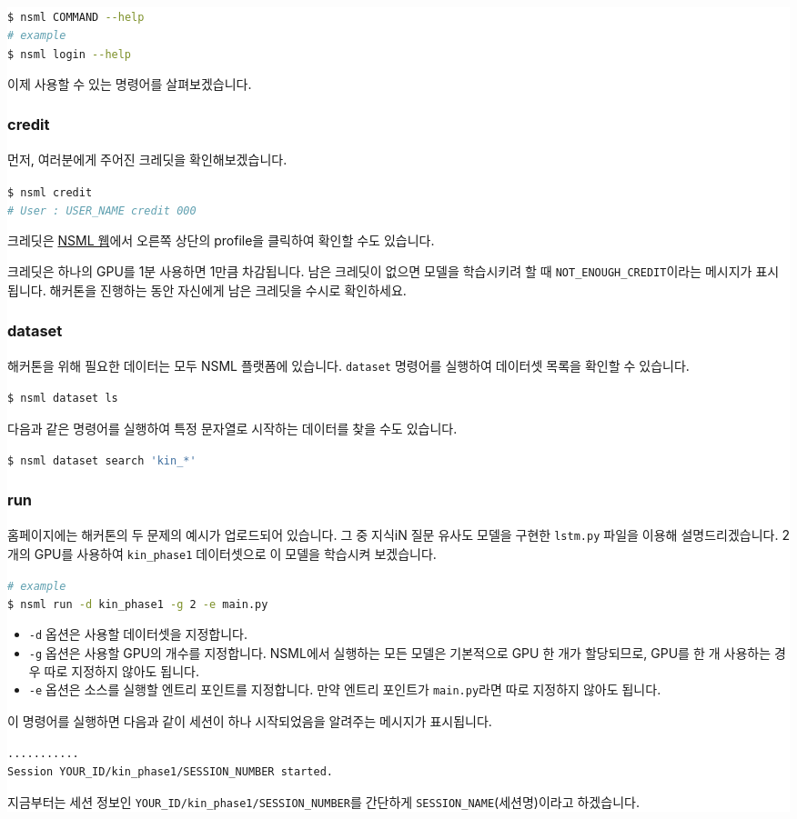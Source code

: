 ```bash
$ nsml COMMAND --help
# example
$ nsml login --help
```

이제 사용할 수 있는 명령어를 살펴보겠습니다.

### credit

먼저, 여러분에게 주어진 크레딧을 확인해보겠습니다.

```bash
$ nsml credit
# User : USER_NAME credit 000
```

크레딧은 [NSML 웹](https://hack.nsml.navercorp.com)에서 오른쪽 상단의 profile을 클릭하여 확인할 수도 있습니다.

크레딧은 하나의 GPU를 1분 사용하면 1만큼 차감됩니다. 남은 크레딧이 없으면 모델을 학습시키려 할 때 `NOT_ENOUGH_CREDIT`이라는 메시지가 표시됩니다. 해커톤을 진행하는 동안 자신에게 남은 크레딧을 수시로 확인하세요.

### dataset

해커톤을 위해 필요한 데이터는 모두 NSML 플랫폼에 있습니다. `dataset` 명령어를 실행하여 데이터셋 목록을 확인할 수 있습니다.

```bash
$ nsml dataset ls
```

다음과 같은 명령어를 실행하여 특정 문자열로 시작하는 데이터를 찾을 수도 있습니다.

```bash
$ nsml dataset search 'kin_*'
```

### run

홈페이지에는 해커톤의 두 문제의 예시가 업로드되어 있습니다. 그 중 지식iN 질문 유사도 모델을 구현한 `lstm.py` 파일을 이용해 설명드리겠습니다. 2개의 GPU를 사용하여 `kin_phase1` 데이터셋으로 이 모델을 학습시켜 보겠습니다.

```bash
# example
$ nsml run -d kin_phase1 -g 2 -e main.py
```

* `-d` 옵션은 사용할 데이터셋을 지정합니다.
* `-g` 옵션은 사용할 GPU의 개수를 지정합니다. NSML에서 실행하는 모든 모델은 기본적으로 GPU 한 개가 할당되므로, GPU를 한 개 사용하는 경우 따로 지정하지 않아도 됩니다.
* `-e` 옵션은 소스를 실행할 엔트리 포인트를 지정합니다. 만약 엔트리 포인트가 `main.py`라면 따로 지정하지 않아도 됩니다.

이 명령어를 실행하면 다음과 같이 세션이 하나 시작되었음을 알려주는 메시지가 표시됩니다.

```bash
...........
Session YOUR_ID/kin_phase1/SESSION_NUMBER started.
```

지금부터는 세션 정보인 `YOUR_ID/kin_phase1/SESSION_NUMBER`를 간단하게 `SESSION_NAME`(세션명)이라고 하겠습니다.
